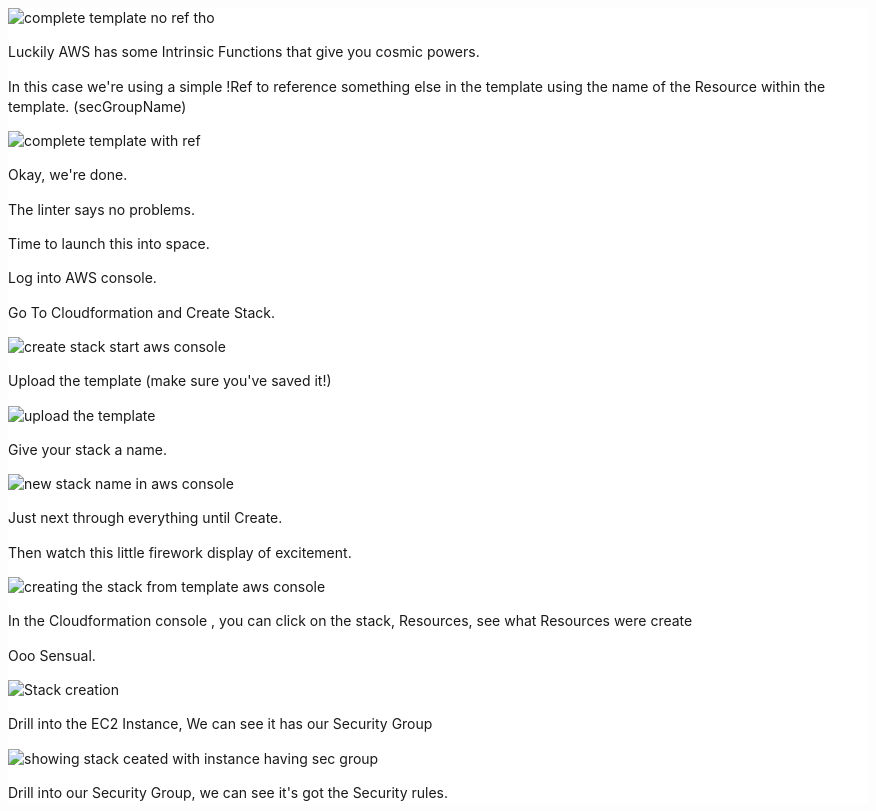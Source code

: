 ![complete template no ref tho](https://cloudconfusionsa.blob.core.windows.net/blogimages/Jekyll/JFDI/aws.iac/37E4F9B6-2DD0-4D15-AE62-4D193C09164C.jpeg)


Luckily AWS has some Intrinsic Functions that give you cosmic powers.

In this case we're using a simple !Ref to reference something else in the template using the name of the Resource within the template.  (secGroupName)


![complete template with ref](https://cloudconfusionsa.blob.core.windows.net/blogimages/Jekyll/JFDI/aws.iac/3E8CE061-B4FB-41AB-9D4E-CF2727E05920.jpeg)


Okay, we're done. 

The linter says no problems.

Time to launch this into space. 

Log into AWS console.

Go To Cloudformation and Create Stack.



![create stack start aws console](https://cloudconfusionsa.blob.core.windows.net/blogimages/Jekyll/JFDI/aws.iac/96C71862-5F36-40A4-9B70-F78DFC125015.jpeg)



Upload the template (make sure you've saved it!)


![upload the template](https://cloudconfusionsa.blob.core.windows.net/blogimages/Jekyll/JFDI/aws.iac/28CABF50-5A86-4B2E-BE1E-B509CB338878.jpeg)


Give your stack a name.


![new stack name in aws console](https://cloudconfusionsa.blob.core.windows.net/blogimages/Jekyll/JFDI/aws.iac/7B610F2E-7E38-414E-8920-9B5B3F1CC1E6.jpeg)

Just next through everything until Create.

Then watch this little firework display of excitement.

![creating the stack from template aws console](https://cloudconfusionsa.blob.core.windows.net/blogimages/Jekyll/JFDI/aws.iac/E263EBF8-18F2-40B8-8F08-5E6DB05A5A51.jpeg)


In the Cloudformation console ,  you can click on the stack, Resources, see what Resources were create

Ooo Sensual.


![Stack creation](https://cloudconfusionsa.blob.core.windows.net/blogimages/Jekyll/JFDI/aws.iac/0F6E8677-F3D3-436C-A809-191015EF018A.jpeg)


Drill into the EC2 Instance, We can see it has our Security Group


![showing stack ceated with instance having sec group](https://cloudconfusionsa.blob.core.windows.net/blogimages/Jekyll/JFDI/aws.iac/8766EE62-A638-441B-85DE-BED0D09CFBDF.jpeg)




Drill into our Security Group, we can see it's got the Security rules.
